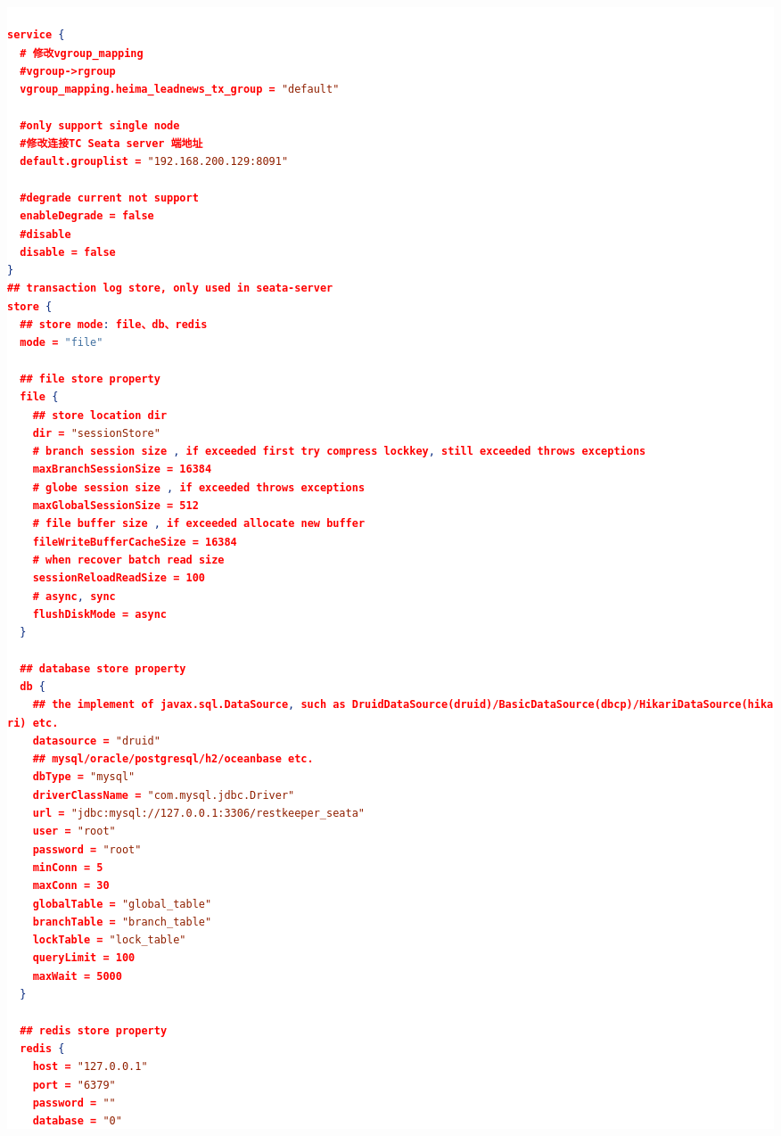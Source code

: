 ```json

service {
  # 修改vgroup_mapping
  #vgroup->rgroup
  vgroup_mapping.heima_leadnews_tx_group = "default"
  
  #only support single node
  #修改连接TC Seata server 端地址
  default.grouplist = "192.168.200.129:8091"
  
  #degrade current not support
  enableDegrade = false
  #disable
  disable = false
}
## transaction log store, only used in seata-server
store {
  ## store mode: file、db、redis
  mode = "file"

  ## file store property
  file {
    ## store location dir
    dir = "sessionStore"
    # branch session size , if exceeded first try compress lockkey, still exceeded throws exceptions
    maxBranchSessionSize = 16384
    # globe session size , if exceeded throws exceptions
    maxGlobalSessionSize = 512
    # file buffer size , if exceeded allocate new buffer
    fileWriteBufferCacheSize = 16384
    # when recover batch read size
    sessionReloadReadSize = 100
    # async, sync
    flushDiskMode = async
  }

  ## database store property
  db {
    ## the implement of javax.sql.DataSource, such as DruidDataSource(druid)/BasicDataSource(dbcp)/HikariDataSource(hikari) etc.
    datasource = "druid"
    ## mysql/oracle/postgresql/h2/oceanbase etc.
    dbType = "mysql"
    driverClassName = "com.mysql.jdbc.Driver"
    url = "jdbc:mysql://127.0.0.1:3306/restkeeper_seata"
    user = "root"
    password = "root"
    minConn = 5
    maxConn = 30
    globalTable = "global_table"
    branchTable = "branch_table"
    lockTable = "lock_table"
    queryLimit = 100
    maxWait = 5000
  }

  ## redis store property
  redis {
    host = "127.0.0.1"
    port = "6379"
    password = ""
    database = "0"
```